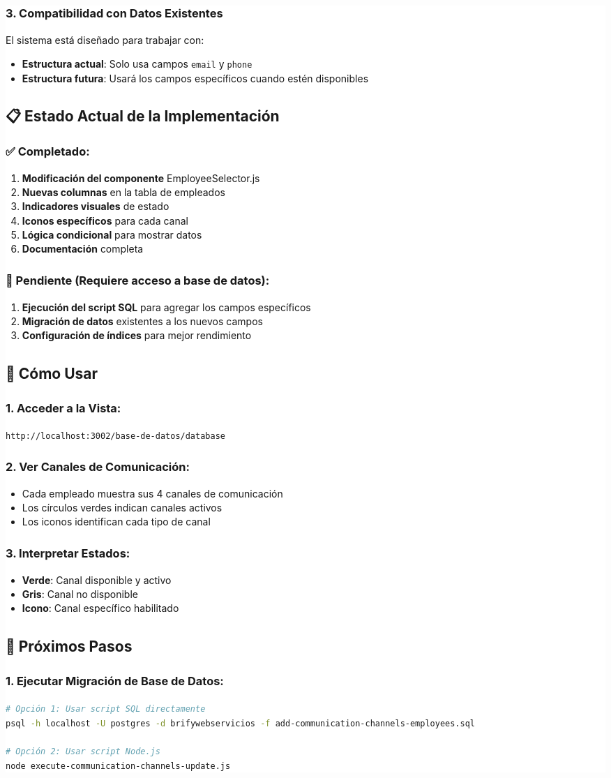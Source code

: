 ### 3. Compatibilidad con Datos Existentes

El sistema está diseñado para trabajar con:
- **Estructura actual**: Solo usa campos `email` y `phone`
- **Estructura futura**: Usará los campos específicos cuando estén disponibles

## 📋 Estado Actual de la Implementación

### ✅ Completado:
1. **Modificación del componente** EmployeeSelector.js
2. **Nuevas columnas** en la tabla de empleados
3. **Indicadores visuales** de estado
4. **Iconos específicos** para cada canal
5. **Lógica condicional** para mostrar datos
6. **Documentación** completa

### 🔄 Pendiente (Requiere acceso a base de datos):
1. **Ejecución del script SQL** para agregar los campos específicos
2. **Migración de datos** existentes a los nuevos campos
3. **Configuración de índices** para mejor rendimiento

## 🚀 Cómo Usar

### 1. Acceder a la Vista:
```
http://localhost:3002/base-de-datos/database
```

### 2. Ver Canales de Comunicación:
- Cada empleado muestra sus 4 canales de comunicación
- Los círculos verdes indican canales activos
- Los iconos identifican cada tipo de canal

### 3. Interpretar Estados:
- **Verde**: Canal disponible y activo
- **Gris**: Canal no disponible
- **Icono**: Canal específico habilitado

## 🔮 Próximos Pasos

### 1. Ejecutar Migración de Base de Datos:
```bash
# Opción 1: Usar script SQL directamente
psql -h localhost -U postgres -d brifywebservicios -f add-communication-channels-employees.sql

# Opción 2: Usar script Node.js
node execute-communication-channels-update.js
```
